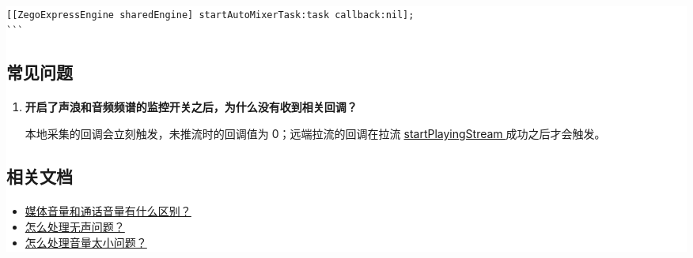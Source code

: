     [[ZegoExpressEngine sharedEngine] startAutoMixerTask:task callback:nil];
    ```


## 常见问题

1. **开启了声浪和音频频谱的监控开关之后，为什么没有收到相关回调？**

    本地采集的回调会立刻触发，未推流时的回调值为 0；远端拉流的回调在拉流 [startPlayingStream ](https://doc-zh.zego.im/article/api?doc=Express_Video_SDK_API~objective-c_ios~class~ZegoExpressEngine#start-playing-stream-canvas) 成功之后才会触发。


## 相关文档

- [媒体音量和通话音量有什么区别？](https://doc-zh.zego.im/faq/system_volume)
- [怎么处理无声问题？](https://doc-zh.zego.im/faq/noaudio)
- [怎么处理音量太小问题？](https://doc-zh.zego.im/faq/audio_low)

<Content />

